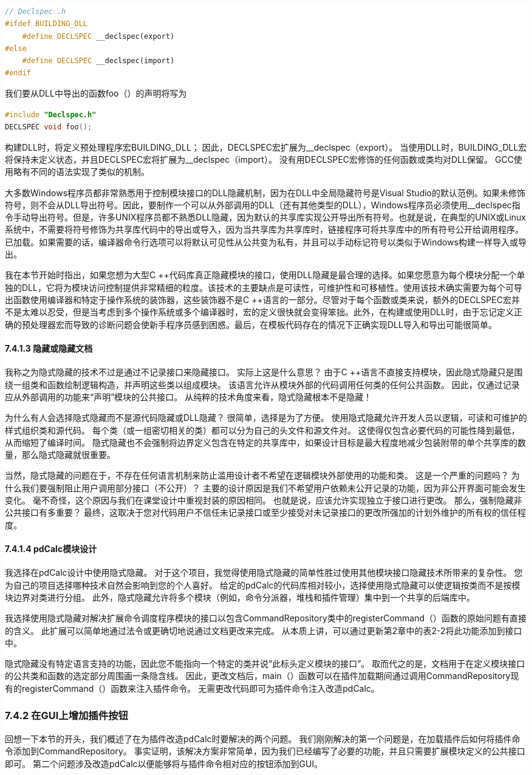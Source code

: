 ```c++
// Declspec .h
#ifdef BUILDING_DLL
    #define DECLSPEC __declspec(export)
#else
    #define DECLSPEC __declspec(import)
#endif
```

我们要从DLL中导出的函数foo（）的声明将写为

```c++
#include "Declspec.h"
DECLSPEC void foo();
```

构建DLL时，将定义预处理程序宏BUILDING_DLL； 因此，DECLSPEC宏扩展为__declspec（export）。 当使用DLL时，BUILDING_DLL宏将保持未定义状态，并且DECLSPEC宏将扩展为__declspec（import）。 没有用DECLSPEC宏修饰的任何函数或类均对DLL保留。 GCC使用略有不同的语法实现了类似的机制。

大多数Windows程序员都非常熟悉用于控制模块接口的DLL隐藏机制，因为在DLL中全局隐藏符号是Visual Studio的默认范例。如果未修饰符号，则不会从DLL导出符号。因此，要制作一个可以从外部调用的DLL（还有其他类型的DLL），Windows程序员必须使用__declspec指令手动导出符号。但是，许多UNIX程序员都不熟悉DLL隐藏，因为默认的共享库实现公开导出所有符号。也就是说，在典型的UNIX或Linux系统中，不需要将符号修饰为共享库代码中的导出或导入，因为当共享库为共享库时，链接程序可将共享库中的所有符号公开给调用程序。已加载。如果需要的话，编译器命令行选项可以将默认可见性从公共变为私有，并且可以手动标记符号以类似于Windows构建一样导入或导出。

我在本节开始时指出，如果您想为大型C ++代码库真正隐藏模块的接口，使用DLL隐藏是最合理的选择。如果您愿意为每个模块分配一个单独的DLL，它将为模块访问控制提供非常精细的粒度。该技术的主要缺点是可读性，可维护性和可移植性。使用该技术确实需要为每个可导出函数使用编译器和特定于操作系统的装饰器，这些装饰器不是C ++语言的一部分。尽管对于每个函数或类来说，额外的DECLSPEC宏并不是太难以忍受，但是当考虑到多个操作系统或多个编译器时，宏的定义很快就会变得笨拙。此外，在构建或使用DLL时，由于忘记定义正确的预处理器宏而导致的诊断问题会使新手程序员感到困惑。最后，在模板代码存在的情况下正确实现DLL导入和导出可能很简单。

#### 7.4.1.3 隐藏或隐藏文档

我称之为隐式隐藏的技术不过是通过不记录接口来隐藏接口。 实际上这是什么意思？ 由于C ++语言不直接支持模块，因此隐式隐藏只是围绕一组类和函数绘制逻辑构造，并声明这些类以组成模块。 该语言允许从模块外部的代码调用任何类的任何公共函数。 因此，仅通过记录应从外部调用的功能来“声明”模块的公共接口。 从纯粹的技术角度来看，隐式隐藏根本不是隐藏！

为什么有人会选择隐式隐藏而不是源代码隐藏或DLL隐藏？ 很简单，选择是为了方便。 使用隐式隐藏允许开发人员以逻辑，可读和可维护的样式组织类和源代码。 每个类（或一组密切相关的类）都可以分为自己的头文件和源文件对。 这使得仅包含必要代码的可能性降到最低，从而缩短了编译时间。 隐式隐藏也不会强制将边界定义包含在特定的共享库中，如果设计目标是最大程度地减少包装附带的单个共享库的数量，那么隐式隐藏就很重要。

当然，隐式隐藏的问题在于，不存在任何语言机制来防止滥用设计者不希望在逻辑模块外部使用的功能和类。 这是一个严重的问题吗？ 为什么我们要强制阻止用户调用部分接口（不公开）？ 主要的设计原因是我们不希望用户依赖未公开记录的功能，因为非公开界面可能会发生变化。 毫不奇怪，这个原因与我们在课堂设计中重视封装的原因相同。 也就是说，应该允许实现独立于接口进行更改。 那么，强制隐藏非公共接口有多重要？ 最终，这取决于您对代码用户不信任未记录接口或至少接受对未记录接口的更改所强加的计划外维护的所有权的信任程度。

#### 7.4.1.4 pdCalc模块设计

我选择在pdCalc设计中使用隐式隐藏。 对于这个项目，我觉得使用隐式隐藏的简单性胜过使用其他模块接口隐藏技术所带来的复杂性。 您为自己的项目选择哪种技术自然会影响到您的个人喜好。 给定的pdCalc的代码库相对较小，选择使用隐式隐藏可以使逻辑按类而不是按模块边界对类进行分组。 此外，隐式隐藏允许将多个模块（例如，命令分派器，堆栈和插件管理）集中到一个共享的后端库中。

我选择使用隐式隐藏对解决扩展命令调度程序模块的接口以包含CommandRepository类中的registerCommand（）函数的原始问题有直接的含义。 此扩展可以简单地通过法令或更确切地说通过文档更改来完成。 从本质上讲，可以通过更新第2章中的表2-2将此功能添加到接口中。

隐式隐藏没有特定语言支持的功能，因此您不能指向一个特定的类并说“此标头定义模块的接口”。 取而代之的是，文档用于在定义模块接口的公共类和函数的选定部分周围画一条隐含线。 因此，更改文档后，main（）函数可以在插件加载期间通过调用CommandRepository现有的registerCommand（）函数来注入插件命令。 无需更改代码即可为插件命令注入改造pdCalc。

### 7.4.2 在GUI上增加插件按钮

回想一下本节的开头，我们概述了在为插件改造pdCalc时要解决的两个问题。 我们刚刚解决的第一个问题是，在加载插件后如何将插件命令添加到CommandRepository。 事实证明，该解决方案非常简单，因为我们已经编写了必要的功能，并且只需要扩展模块定义的公共接口即可。 第二个问题涉及改造pdCalc以便能够将与插件命令相对应的按钮添加到GUI。
